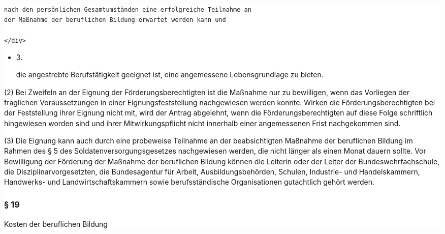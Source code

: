     nach den persönlichen Gesamtumständen eine erfolgreiche Teilnahme an
    der Maßnahme der beruflichen Bildung erwartet werden kann und
    
    </div>

  - 3\.
    
    <div style="">
    
    die angestrebte Berufstätigkeit geeignet ist, eine angemessene
    Lebensgrundlage zu bieten.
    
    </div>

</div>

<div class="jurAbsatz">

(2) Bei Zweifeln an der Eignung der Förderungsberechtigten ist die
Maßnahme nur zu bewilligen, wenn das Vorliegen der fraglichen
Voraussetzungen in einer Eignungsfeststellung nachgewiesen werden
konnte. Wirken die Förderungsberechtigten bei der Feststellung ihrer
Eignung nicht mit, wird der Antrag abgelehnt, wenn die
Förderungsberechtigten auf diese Folge schriftlich hingewiesen worden
sind und ihrer Mitwirkungspflicht nicht innerhalb einer angemessenen
Frist nachgekommen sind.

</div>

<div class="jurAbsatz">

(3) Die Eignung kann auch durch eine probeweise Teilnahme an der
beabsichtigten Maßnahme der beruflichen Bildung im Rahmen des § 5 des
Soldatenversorgungsgesetzes nachgewiesen werden, die nicht länger als
einen Monat dauern sollte. Vor Bewilligung der Förderung der Maßnahme
der beruflichen Bildung können die Leiterin oder der Leiter der
Bundeswehrfachschule, die Disziplinarvorgesetzten, die Bundesagentur für
Arbeit, Ausbildungsbehörden, Schulen, Industrie- und Handelskammern,
Handwerks- und Landwirtschaftskammern sowie berufsständische
Organisationen gutachtlich gehört werden.

</div>

</div>

</div>

</div>

<span id="BJNR233600006BJNE002102377.html"></span>

### § 19  
Kosten der beruflichen Bildung

<div>

<div class="jnhtml">

<div>

